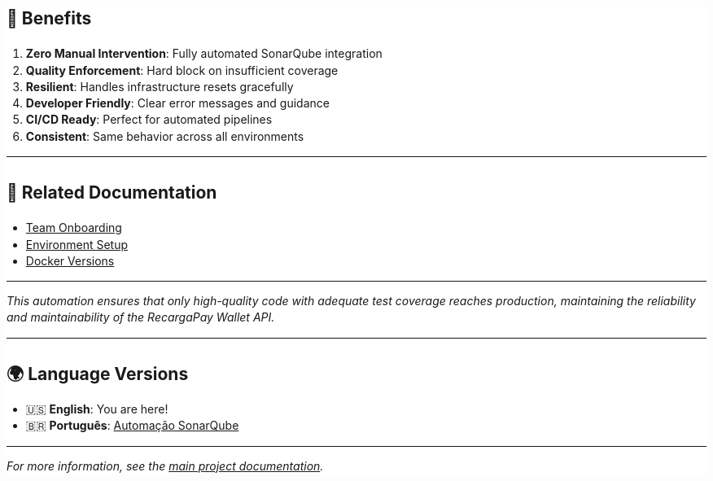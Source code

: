 ## 🎉 Benefits

1. **Zero Manual Intervention**: Fully automated SonarQube integration
2. **Quality Enforcement**: Hard block on insufficient coverage
3. **Resilient**: Handles infrastructure resets gracefully
4. **Developer Friendly**: Clear error messages and guidance
5. **CI/CD Ready**: Perfect for automated pipelines
6. **Consistent**: Same behavior across all environments

---

## 🔗 Related Documentation

- [Team Onboarding](../../onboarding/en/team-onboarding.md)
- [Environment Setup](environment-setup.md)
- [Docker Versions](docker-versions.md)

---

*This automation ensures that only high-quality code with adequate test coverage reaches production, maintaining the reliability and maintainability of the RecargaPay Wallet API.*

---

## 🌍 Language Versions

- 🇺🇸 **English**: You are here!
- 🇧🇷 **Português**: [Automação SonarQube](../pt/sonarqube-automation.md)

---

*For more information, see the [main project documentation](../../../README.md).*
